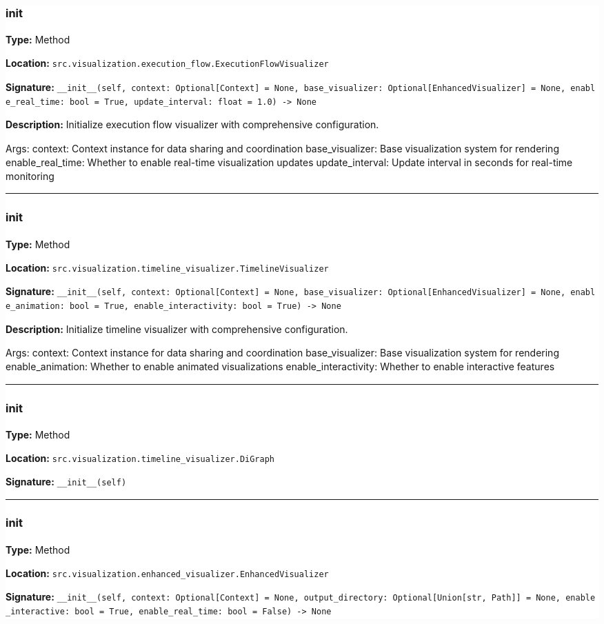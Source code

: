
### __init__

**Type:** Method

**Location:** `src.visualization.execution_flow.ExecutionFlowVisualizer`

**Signature:** `__init__(self, context: Optional[Context] = None, base_visualizer: Optional[EnhancedVisualizer] = None, enable_real_time: bool = True, update_interval: float = 1.0) -> None`

**Description:** Initialize execution flow visualizer with comprehensive configuration.

Args:
    context: Context instance for data sharing and coordination
    base_visualizer: Base visualization system for rendering
    enable_real_time: Whether to enable real-time visualization updates
    update_interval: Update interval in seconds for real-time monitoring

---

### __init__

**Type:** Method

**Location:** `src.visualization.timeline_visualizer.TimelineVisualizer`

**Signature:** `__init__(self, context: Optional[Context] = None, base_visualizer: Optional[EnhancedVisualizer] = None, enable_animation: bool = True, enable_interactivity: bool = True) -> None`

**Description:** Initialize timeline visualizer with comprehensive configuration.

Args:
    context: Context instance for data sharing and coordination
    base_visualizer: Base visualization system for rendering
    enable_animation: Whether to enable animated visualizations
    enable_interactivity: Whether to enable interactive features

---

### __init__

**Type:** Method

**Location:** `src.visualization.timeline_visualizer.DiGraph`

**Signature:** `__init__(self)`

---

### __init__

**Type:** Method

**Location:** `src.visualization.enhanced_visualizer.EnhancedVisualizer`

**Signature:** `__init__(self, context: Optional[Context] = None, output_directory: Optional[Union[str, Path]] = None, enable_interactive: bool = True, enable_real_time: bool = False) -> None`
